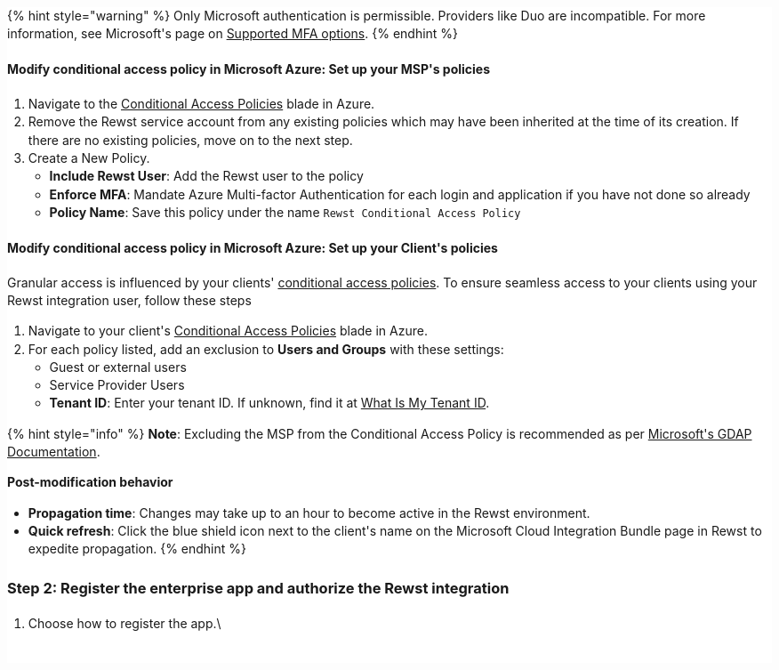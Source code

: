 {% hint style="warning" %}
Only Microsoft authentication is permissible. Providers like Duo are incompatible. For more information, see Microsoft's page on [Supported MFA options](https://learn.microsoft.com/en-us/partner-center/partner-security-requirements-mandating-mfa#supported-mfa-options).
{% endhint %}

#### Modify conditional access policy in Microsoft Azure: Set up your MSP's policies

1. Navigate to the [Conditional Access Policies](https://portal.azure.com/#view/Microsoft_AAD_ConditionalAccess/ConditionalAccessBlade/~/Policies) blade in Azure.
2. Remove the Rewst service account from any existing policies which may have been inherited at the time of its creation. If there are no existing policies, move on to the next step.
3. Create a New Policy.
   * **Include Rewst User**: Add the Rewst user to the policy
   * **Enforce MFA**: Mandate Azure Multi-factor Authentication for each login and application if you have not done so already
   * **Policy Name**: Save this policy under the name `Rewst Conditional Access Policy`

#### Modify conditional access policy in Microsoft Azure: Set up your Client's policies

Granular access is influenced by your clients' [conditional access policies](https://learn.microsoft.com/en-us/entra/identity/conditional-access/overview). To ensure seamless access to your clients using your Rewst integration user, follow these steps

1. Navigate to your client's [Conditional Access Policies](https://portal.azure.com/#view/Microsoft_AAD_ConditionalAccess/ConditionalAccessBlade/~/Policies) blade in Azure.
2. &#x20;For each policy listed, add an exclusion to **Users and Groups** with these settings:
   * Guest or external users
   * Service Provider Users
   * **Tenant ID**: Enter your tenant ID. If unknown, find it at [What Is My Tenant ID](https://whatismytenantid.com/).

{% hint style="info" %}
**Note**: Excluding the MSP from the Conditional Access Policy is recommended as per [Microsoft's GDAP Documentation](https://learn.microsoft.com/en-us/partner-center/gdap-faq#what-is-the-recommended-next-step-if-the-conditional-access-policy-set-by-the-customer-blocks-all-external-access-including-csps-access-aobo-to-the-customers-tenant).

**Post-modification behavior**

* **Propagation time**: Changes may take up to an hour to become active in the Rewst environment.
* **Quick refresh**: Click the blue shield icon next to the client's name on the Microsoft Cloud Integration Bundle page in Rewst to expedite propagation.
{% endhint %}



### Step 2: Register the enterprise app and authorize the Rewst integration

1.  Choose how to register the app.\


    <figure><img src="../../../../../.gitbook/assets/Screenshot 2025-06-18 at 3.16.36 PM.png" alt=""><figcaption></figcaption></figure>
